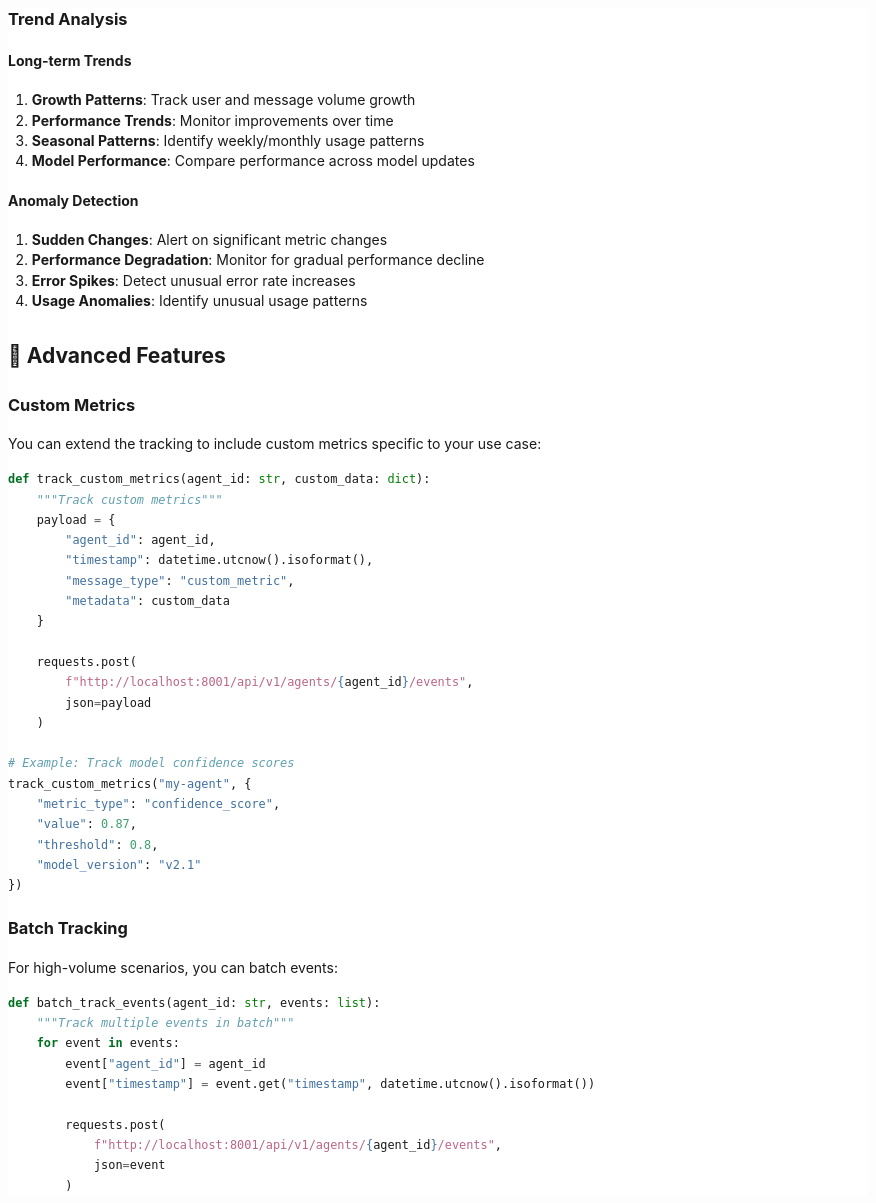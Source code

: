 ### Trend Analysis

#### Long-term Trends
1. **Growth Patterns**: Track user and message volume growth
2. **Performance Trends**: Monitor improvements over time
3. **Seasonal Patterns**: Identify weekly/monthly usage patterns
4. **Model Performance**: Compare performance across model updates

#### Anomaly Detection
1. **Sudden Changes**: Alert on significant metric changes
2. **Performance Degradation**: Monitor for gradual performance decline
3. **Error Spikes**: Detect unusual error rate increases
4. **Usage Anomalies**: Identify unusual usage patterns

## 🔧 Advanced Features

### Custom Metrics

You can extend the tracking to include custom metrics specific to your use case:

```python
def track_custom_metrics(agent_id: str, custom_data: dict):
    """Track custom metrics"""
    payload = {
        "agent_id": agent_id,
        "timestamp": datetime.utcnow().isoformat(),
        "message_type": "custom_metric",
        "metadata": custom_data
    }

    requests.post(
        f"http://localhost:8001/api/v1/agents/{agent_id}/events",
        json=payload
    )

# Example: Track model confidence scores
track_custom_metrics("my-agent", {
    "metric_type": "confidence_score",
    "value": 0.87,
    "threshold": 0.8,
    "model_version": "v2.1"
})
```

### Batch Tracking

For high-volume scenarios, you can batch events:

```python
def batch_track_events(agent_id: str, events: list):
    """Track multiple events in batch"""
    for event in events:
        event["agent_id"] = agent_id
        event["timestamp"] = event.get("timestamp", datetime.utcnow().isoformat())

        requests.post(
            f"http://localhost:8001/api/v1/agents/{agent_id}/events",
            json=event
        )
```
